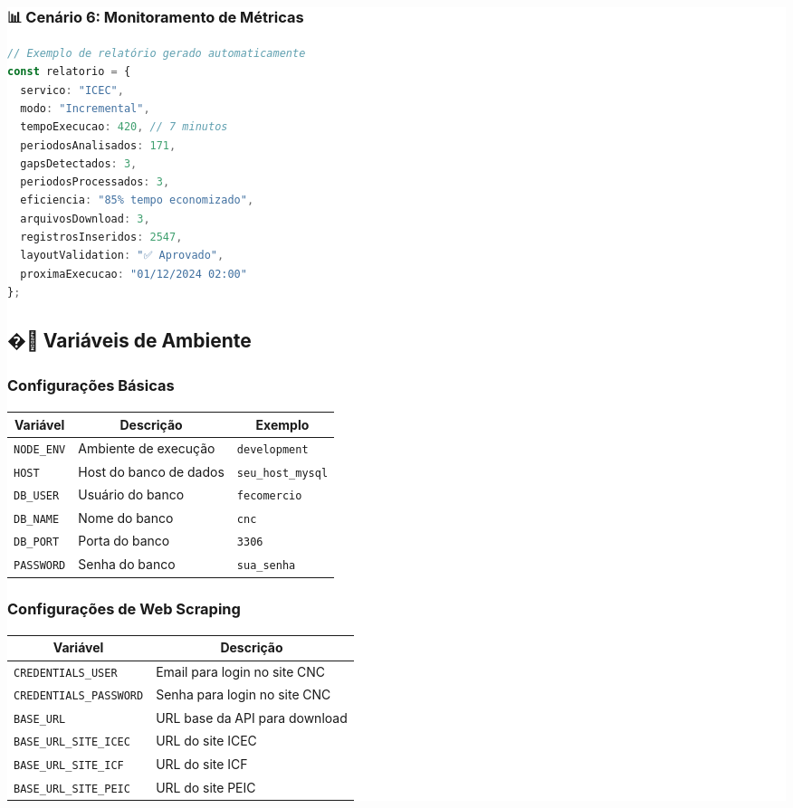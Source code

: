 ### 📊 Cenário 6: Monitoramento de Métricas

```typescript
// Exemplo de relatório gerado automaticamente
const relatorio = {
  servico: "ICEC",
  modo: "Incremental",
  tempoExecucao: 420, // 7 minutos
  periodosAnalisados: 171,
  gapsDetectados: 3,
  periodosProcessados: 3,
  eficiencia: "85% tempo economizado",
  arquivosDownload: 3,
  registrosInseridos: 2547,
  layoutValidation: "✅ Aprovado",
  proximaExecucao: "01/12/2024 02:00"
};
```

## �📝 Variáveis de Ambiente

### Configurações Básicas

| Variável | Descrição | Exemplo |
|----------|-----------|---------|
| `NODE_ENV` | Ambiente de execução | `development` |
| `HOST` | Host do banco de dados | `seu_host_mysql` |
| `DB_USER` | Usuário do banco | `fecomercio` |
| `DB_NAME` | Nome do banco | `cnc` |
| `DB_PORT` | Porta do banco | `3306` |
| `PASSWORD` | Senha do banco | `sua_senha` |

### Configurações de Web Scraping

| Variável | Descrição |
|----------|-----------|
| `CREDENTIALS_USER` | Email para login no site CNC |
| `CREDENTIALS_PASSWORD` | Senha para login no site CNC |
| `BASE_URL` | URL base da API para download |
| `BASE_URL_SITE_ICEC` | URL do site ICEC |
| `BASE_URL_SITE_ICF` | URL do site ICF |
| `BASE_URL_SITE_PEIC` | URL do site PEIC |
